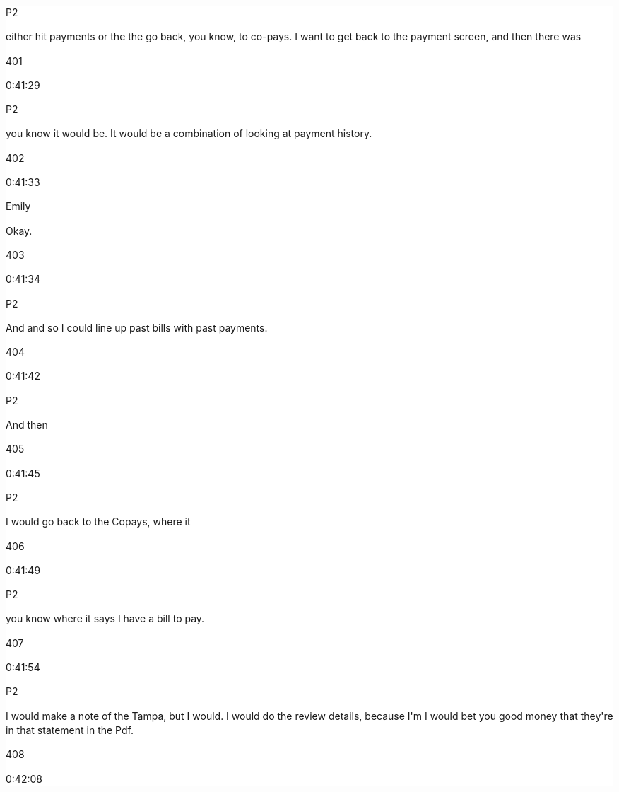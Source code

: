 P2

either hit payments or the the go back, you know, to co-pays. I want to get back to the payment screen, and then there was

401

0:41:29

P2

you know it would be. It would be a combination of looking at payment history.

402

0:41:33

Emily

Okay.

403

0:41:34

P2

And and so I could line up past bills with past payments.

404

0:41:42

P2

And then

405

0:41:45

P2

I would go back to the Copays, where it

406

0:41:49

P2

you know where it says I have a bill to pay.

407

0:41:54

P2

I would make a note of the Tampa, but I would. I would do the review details, because I'm I would bet you good money that they're in that statement in the Pdf.

408

0:42:08
